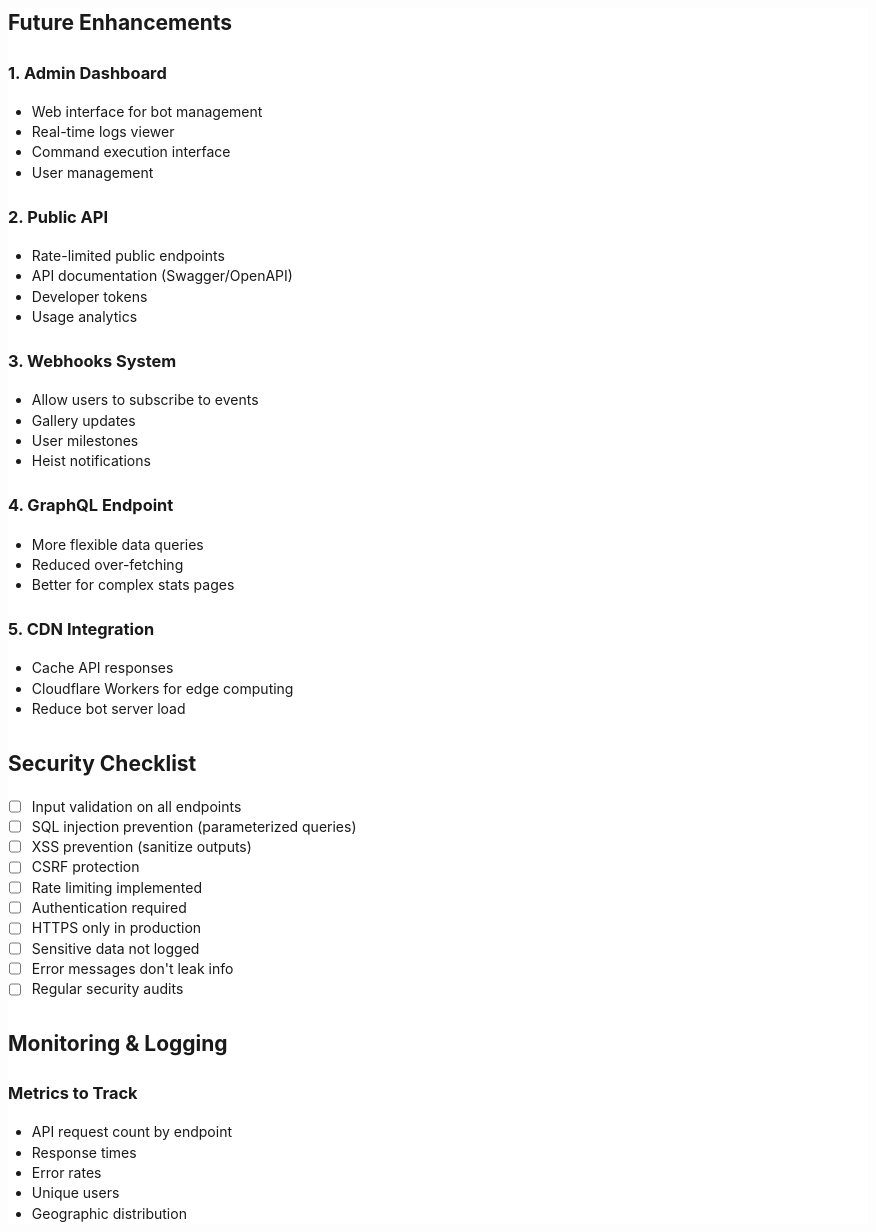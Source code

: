 ## Future Enhancements

### 1. **Admin Dashboard**
- Web interface for bot management
- Real-time logs viewer
- Command execution interface
- User management

### 2. **Public API**
- Rate-limited public endpoints
- API documentation (Swagger/OpenAPI)
- Developer tokens
- Usage analytics

### 3. **Webhooks System**
- Allow users to subscribe to events
- Gallery updates
- User milestones
- Heist notifications

### 4. **GraphQL Endpoint**
- More flexible data queries
- Reduced over-fetching
- Better for complex stats pages

### 5. **CDN Integration**
- Cache API responses
- Cloudflare Workers for edge computing
- Reduce bot server load

## Security Checklist

- [ ] Input validation on all endpoints
- [ ] SQL injection prevention (parameterized queries)
- [ ] XSS prevention (sanitize outputs)
- [ ] CSRF protection
- [ ] Rate limiting implemented
- [ ] Authentication required
- [ ] HTTPS only in production
- [ ] Sensitive data not logged
- [ ] Error messages don't leak info
- [ ] Regular security audits

## Monitoring & Logging

### Metrics to Track
- API request count by endpoint
- Response times
- Error rates
- Unique users
- Geographic distribution
